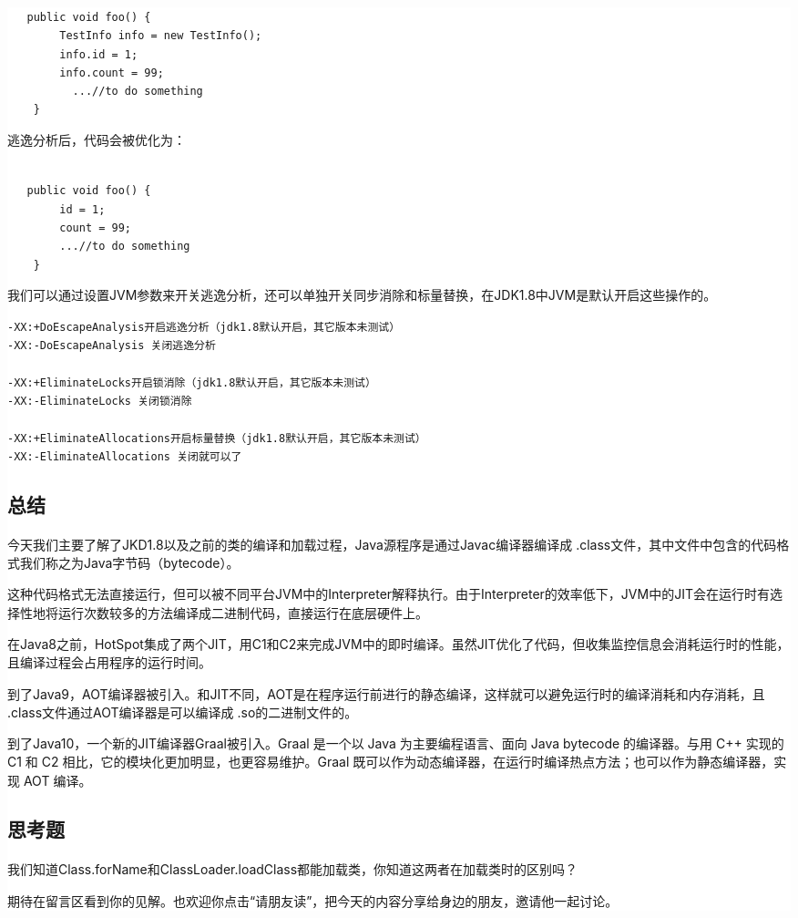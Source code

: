 ```
   public void foo() {
        TestInfo info = new TestInfo();
        info.id = 1;
        info.count = 99;
          ...//to do something
    }

```

逃逸分析后，代码会被优化为：

```
   
   public void foo() {
        id = 1;
        count = 99;
        ...//to do something
    }

```

我们可以通过设置JVM参数来开关逃逸分析，还可以单独开关同步消除和标量替换，在JDK1.8中JVM是默认开启这些操作的。

```
-XX:+DoEscapeAnalysis开启逃逸分析（jdk1.8默认开启，其它版本未测试）
-XX:-DoEscapeAnalysis 关闭逃逸分析

-XX:+EliminateLocks开启锁消除（jdk1.8默认开启，其它版本未测试）
-XX:-EliminateLocks 关闭锁消除

-XX:+EliminateAllocations开启标量替换（jdk1.8默认开启，其它版本未测试）
-XX:-EliminateAllocations 关闭就可以了

```

## 总结

今天我们主要了解了JKD1.8以及之前的类的编译和加载过程，Java源程序是通过Javac编译器编译成 .class文件，其中文件中包含的代码格式我们称之为Java字节码（bytecode）。

这种代码格式无法直接运行，但可以被不同平台JVM中的Interpreter解释执行。由于Interpreter的效率低下，JVM中的JIT会在运行时有选择性地将运行次数较多的方法编译成二进制代码，直接运行在底层硬件上。

在Java8之前，HotSpot集成了两个JIT，用C1和C2来完成JVM中的即时编译。虽然JIT优化了代码，但收集监控信息会消耗运行时的性能，且编译过程会占用程序的运行时间。

到了Java9，AOT编译器被引入。和JIT不同，AOT是在程序运行前进行的静态编译，这样就可以避免运行时的编译消耗和内存消耗，且 .class文件通过AOT编译器是可以编译成 .so的二进制文件的。

到了Java10，一个新的JIT编译器Graal被引入。Graal 是一个以 Java 为主要编程语言、面向 Java bytecode 的编译器。与用 C++ 实现的 C1 和 C2 相比，它的模块化更加明显，也更容易维护。Graal 既可以作为动态编译器，在运行时编译热点方法；也可以作为静态编译器，实现 AOT 编译。

## 思考题

我们知道Class.forName和ClassLoader.loadClass都能加载类，你知道这两者在加载类时的区别吗？

期待在留言区看到你的见解。也欢迎你点击“请朋友读”，把今天的内容分享给身边的朋友，邀请他一起讨论。
    